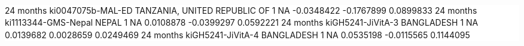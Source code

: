 24 months   ki0047075b-MAL-ED     TANZANIA, UNITED REPUBLIC OF   1                    NA                -0.0348422   -0.1767899    0.0899833
24 months   ki1113344-GMS-Nepal   NEPAL                          1                    NA                 0.0108878   -0.0399297    0.0592221
24 months   kiGH5241-JiVitA-3     BANGLADESH                     1                    NA                 0.0139682    0.0028659    0.0249469
24 months   kiGH5241-JiVitA-4     BANGLADESH                     1                    NA                 0.0535198   -0.0115565    0.1144095
